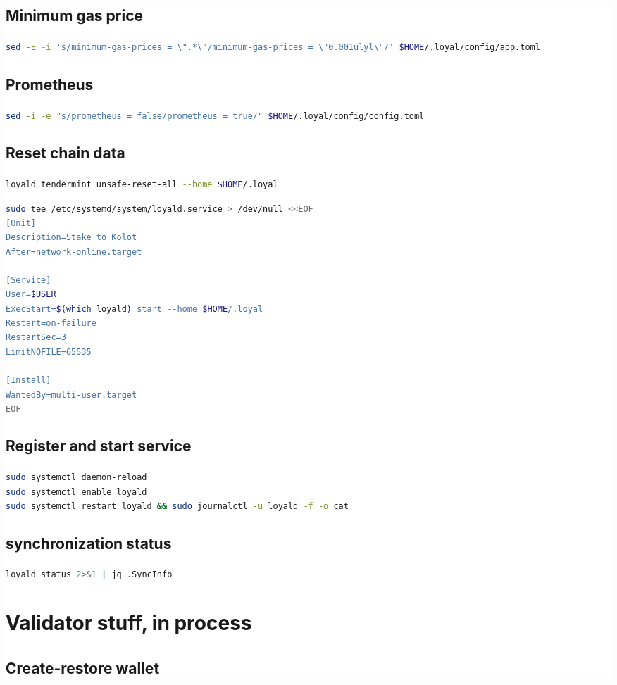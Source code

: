 ## Minimum gas price

```bash
sed -E -i 's/minimum-gas-prices = \".*\"/minimum-gas-prices = \"0.001ulyl\"/' $HOME/.loyal/config/app.toml
```

## Prometheus

```bash
sed -i -e "s/prometheus = false/prometheus = true/" $HOME/.loyal/config/config.toml
```
## Reset chain data

```bash
loyald tendermint unsafe-reset-all --home $HOME/.loyal
```
```bash
sudo tee /etc/systemd/system/loyald.service > /dev/null <<EOF
[Unit]
Description=Stake to Kolot
After=network-online.target

[Service]
User=$USER
ExecStart=$(which loyald) start --home $HOME/.loyal
Restart=on-failure
RestartSec=3
LimitNOFILE=65535

[Install]
WantedBy=multi-user.target
EOF
```
## Register and start service

```bash
sudo systemctl daemon-reload
sudo systemctl enable loyald
sudo systemctl restart loyald && sudo journalctl -u loyald -f -o cat
```
## synchronization status
```bash
loyald status 2>&1 | jq .SyncInfo
```
# Validator stuff, in process
## Create-restore wallet
